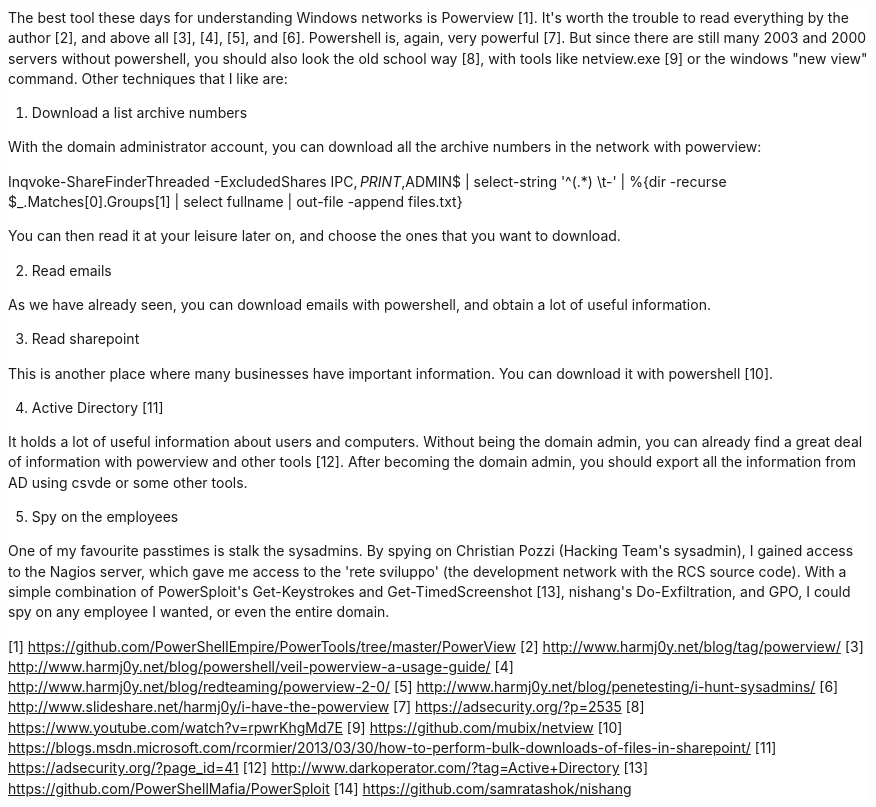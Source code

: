 The best tool these days for understanding Windows networks is
Powerview [1]. It's worth the trouble to read everything by the author
[2], and above all [3], [4], [5], and [6]. Powershell is, again, very
powerful [7]. But since there are still many 2003 and 2000 servers
without powershell, you should also look the old school way [8], with
tools like netview.exe [9] or the windows "new view" command. Other
techniques that I like are:

1) Download a list archive numbers

With the domain administrator account, you can download all the
archive numbers in the network with powerview:

Inqvoke-ShareFinderThreaded -ExcludedShares IPC$,PRINT$,ADMIN$ |
select-string '^(.*) \t-' | %{dir -recurse $_.Matches[0].Groups[1]
| select fullname | out-file -append files.txt}

You can then read it at your leisure later on, and choose the ones
that you want to download.

2) Read emails

As we have already seen, you can download emails with powershell,
and obtain a lot of useful information.

3) Read sharepoint

This is another place where many businesses have important
information. You can download it with powershell [10].

4) Active Directory [11]

It holds a lot of useful information about users and computers.
Without being the domain admin, you can already find a great deal
of information with powerview and other tools [12]. After becoming
the domain admin, you should export all the information from AD
using csvde or some other tools.

5) Spy on the employees

One of my favourite passtimes is stalk the sysadmins. By spying on
Christian Pozzi (Hacking Team's sysadmin), I gained access to the
Nagios server, which gave me access to the 'rete sviluppo' (the
development network with the RCS source code). With a simple
combination of PowerSploit's Get-Keystrokes and Get-TimedScreenshot
[13], nishang's Do-Exfiltration, and GPO, I could spy on any
employee I wanted, or even the entire domain.

[1] https://github.com/PowerShellEmpire/PowerTools/tree/master/PowerView
[2] http://www.harmj0y.net/blog/tag/powerview/
[3] http://www.harmj0y.net/blog/powershell/veil-powerview-a-usage-guide/
[4] http://www.harmj0y.net/blog/redteaming/powerview-2-0/
[5] http://www.harmj0y.net/blog/penetesting/i-hunt-sysadmins/
[6] http://www.slideshare.net/harmj0y/i-have-the-powerview
[7] https://adsecurity.org/?p=2535
[8] https://www.youtube.com/watch?v=rpwrKhgMd7E
[9] https://github.com/mubix/netview
[10] https://blogs.msdn.microsoft.com/rcormier/2013/03/30/how-to-perform-bulk-downloads-of-files-in-sharepoint/
[11] https://adsecurity.org/?page_id=41
[12] http://www.darkoperator.com/?tag=Active+Directory
[13] https://github.com/PowerShellMafia/PowerSploit
[14] https://github.com/samratashok/nishang
